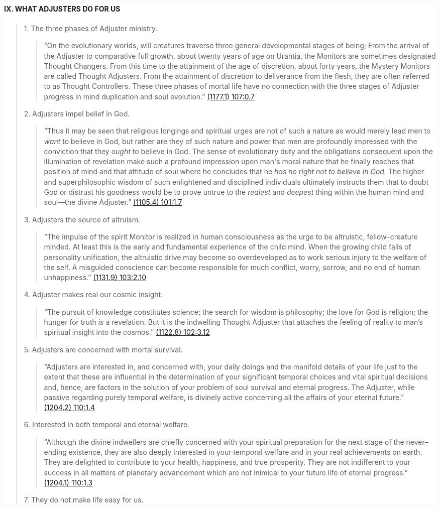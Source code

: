 #### IX. WHAT ADJUSTERS DO FOR US

> 1\. The three phases of Adjuster ministry.
> 
> > “On the evolutionary worlds, will creatures traverse three general developmental stages of being; From the arrival of the Adjuster to comparative full growth, about twenty years of age on Urantia, the Monitors are sometimes designated Thought Changers. From this time to the attainment of the age of discretion, about forty years, the Mystery Monitors are called Thought Adjusters. From the attainment of discretion to deliverance from the flesh, they are often referred to as Thought Controllers. These three phases of mortal life have no connection with the three stages of Adjuster progress in mind duplication and soul evolution.” [(1177.1) 107:0.7](https://www.urantia.org/urantia-book-standardized/paper-107-origin-and-nature-thought-adjusters#U107_0_7) 
> 
> 2\. Adjusters impel belief in God.
> 
> > “Thus it may be seen that religious longings and spiritual urges are not of such a nature as would merely lead men to _want_ to believe in God, but rather are they of such nature and power that men are profoundly impressed with the conviction that they _ought_ to believe in God. The sense of evolutionary duty and the obligations consequent upon the illumination of revelation make such a profound impression upon man's moral nature that he finally reaches that position of mind and that attitude of soul where he concludes that he _has no right not to believe in God._ The higher and superphilosophic wisdom of such enlightened and disciplined individuals ultimately instructs them that to doubt God or distrust his goodness would be to prove untrue to the _realest_ and _deepest_ thing within the human mind and soul––the divine Adjuster.” [(1105.4) 101:1.7](https://www.urantia.org/urantia-book-standardized/paper-101-real-nature-religion#U101_1_7)
> 
> 3\. Adjusters the source of altruism.
> 
> > “The impulse of the spirit Monitor is realized in human consciousness as the urge to be altruistic, fellow–creature minded. At least this is the early and fundamental experience of the child mind. When the growing child fails of personality unification, the altruistic drive may become so overdeveloped as to work serious injury to the welfare of the self. A misguided conscience can become responsible for much conflict, worry, sorrow, and no end of human unhappiness.” [(1131.9) 103:2.10](https://www.urantia.org/urantia-book-standardized/paper-103-reality-religious-experience#U103_2_10)
> 
> 4\. Adjuster makes real our cosmic insight.
> 
> > “The pursuit of knowledge constitutes science; the search for wisdom is philosophy; the love for God is religion; the hunger for truth _is_ a revelation. But it is the indwelling Thought Adjuster that attaches the feeling of reality to man’s spiritual insight into the cosmos.” [(1122.8) 102:3.12](https://www.urantia.org/urantia-book-standardized/paper-102-foundations-religious-faith#U102_3_12)
> 
> 5\. Adjusters are concerned with mortal survival.
> 
> > “Adjusters are interested in, and concerned with, your daily doings and the manifold details of your life just to the extent that these are influential in the determination of your significant temporal choices and vital spiritual decisions and, hence, are factors in the solution of your problem of soul survival and eternal progress. The Adjuster, while passive regarding purely temporal welfare, is divinely active concerning all the affairs of your eternal future.” [(1204.2) 110:1.4](https://www.urantia.org/urantia-book-standardized/paper-110-relation-adjusters-individual-mortals#U110_1_4)
> 
> 6\. Interested in both temporal and eternal welfare.
> 
> > “Although the divine indwellers are chiefly concerned with your spiritual preparation for the next stage of the never–ending existence, they are also deeply interested in your temporal welfare and in your real achievements on earth. They are delighted to contribute to your health, happiness, and true prosperity. They are not indifferent to your success in all matters of planetary advancement which are not inimical to your future life of eternal progress.” [(1204.1) 110:1.3](https://www.urantia.org/urantia-book-standardized/paper-110-relation-adjusters-individual-mortals#U110_1_3)
> 
> 7\. They do not make life easy for us.
> 
